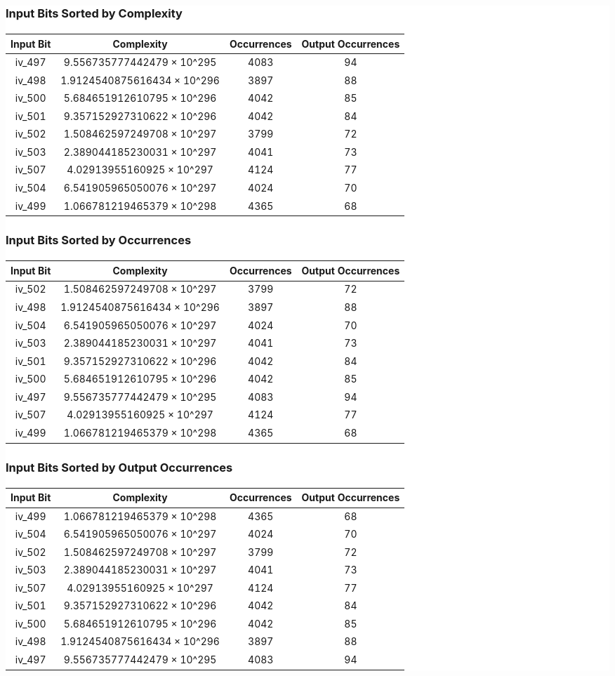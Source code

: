 ### Input Bits Sorted by Complexity

| Input Bit | Complexity | Occurrences | Output Occurrences |
|:---------:|:----------:|:-----------:|:------------------:|
| iv_497 | 9.556735777442479 × 10^295 | 4083 | 94 |
| iv_498 | 1.9124540875616434 × 10^296 | 3897 | 88 |
| iv_500 | 5.684651912610795 × 10^296 | 4042 | 85 |
| iv_501 | 9.357152927310622 × 10^296 | 4042 | 84 |
| iv_502 | 1.508462597249708 × 10^297 | 3799 | 72 |
| iv_503 | 2.389044185230031 × 10^297 | 4041 | 73 |
| iv_507 | 4.02913955160925 × 10^297 | 4124 | 77 |
| iv_504 | 6.541905965050076 × 10^297 | 4024 | 70 |
| iv_499 | 1.066781219465379 × 10^298 | 4365 | 68 |

### Input Bits Sorted by Occurrences

| Input Bit | Complexity | Occurrences | Output Occurrences |
|:---------:|:----------:|:-----------:|:------------------:|
| iv_502 | 1.508462597249708 × 10^297 | 3799 | 72 |
| iv_498 | 1.9124540875616434 × 10^296 | 3897 | 88 |
| iv_504 | 6.541905965050076 × 10^297 | 4024 | 70 |
| iv_503 | 2.389044185230031 × 10^297 | 4041 | 73 |
| iv_501 | 9.357152927310622 × 10^296 | 4042 | 84 |
| iv_500 | 5.684651912610795 × 10^296 | 4042 | 85 |
| iv_497 | 9.556735777442479 × 10^295 | 4083 | 94 |
| iv_507 | 4.02913955160925 × 10^297 | 4124 | 77 |
| iv_499 | 1.066781219465379 × 10^298 | 4365 | 68 |

### Input Bits Sorted by Output Occurrences

| Input Bit | Complexity | Occurrences | Output Occurrences |
|:---------:|:----------:|:-----------:|:------------------:|
| iv_499 | 1.066781219465379 × 10^298 | 4365 | 68 |
| iv_504 | 6.541905965050076 × 10^297 | 4024 | 70 |
| iv_502 | 1.508462597249708 × 10^297 | 3799 | 72 |
| iv_503 | 2.389044185230031 × 10^297 | 4041 | 73 |
| iv_507 | 4.02913955160925 × 10^297 | 4124 | 77 |
| iv_501 | 9.357152927310622 × 10^296 | 4042 | 84 |
| iv_500 | 5.684651912610795 × 10^296 | 4042 | 85 |
| iv_498 | 1.9124540875616434 × 10^296 | 3897 | 88 |
| iv_497 | 9.556735777442479 × 10^295 | 4083 | 94 |
